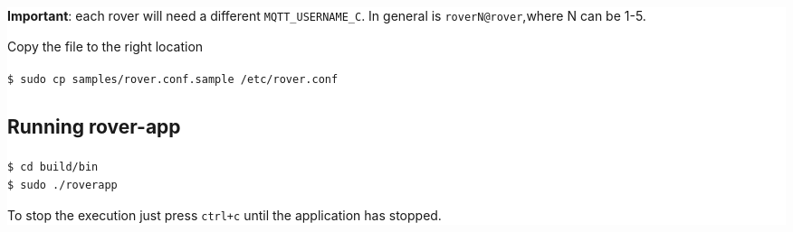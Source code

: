 **Important**: each rover will need a different `MQTT_USERNAME_C`. In general is `roverN@rover`,where N can be 1-5.

Copy the file to the right location
```sh
$ sudo cp samples/rover.conf.sample /etc/rover.conf
```

## Running rover-app

```sh
$ cd build/bin
$ sudo ./roverapp
``` 

To stop the execution just press `ctrl+c` until the application has stopped.
